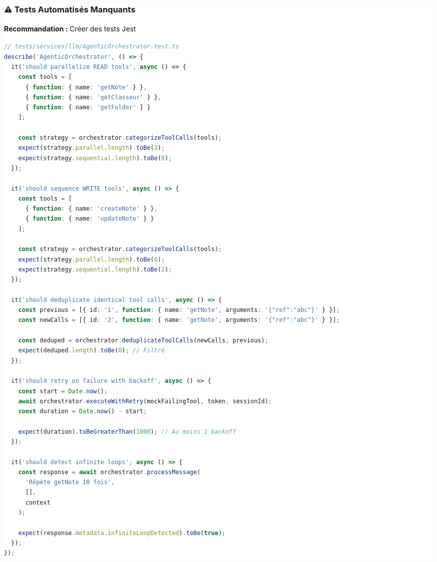 ### ⚠️ Tests Automatisés Manquants

**Recommandation :** Créer des tests Jest

```typescript
// tests/services/llm/AgenticOrchestrator.test.ts
describe('AgenticOrchestrator', () => {
  it('should parallelize READ tools', async () => {
    const tools = [
      { function: { name: 'getNote' } },
      { function: { name: 'getClasseur' } },
      { function: { name: 'getFolder' } }
    ];
    
    const strategy = orchestrator.categorizeToolCalls(tools);
    expect(strategy.parallel.length).toBe(3);
    expect(strategy.sequential.length).toBe(0);
  });
  
  it('should sequence WRITE tools', async () => {
    const tools = [
      { function: { name: 'createNote' } },
      { function: { name: 'updateNote' } }
    ];
    
    const strategy = orchestrator.categorizeToolCalls(tools);
    expect(strategy.parallel.length).toBe(0);
    expect(strategy.sequential.length).toBe(2);
  });
  
  it('should deduplicate identical tool calls', async () => {
    const previous = [{ id: '1', function: { name: 'getNote', arguments: '{"ref":"abc"}' } }];
    const newCalls = [{ id: '2', function: { name: 'getNote', arguments: '{"ref":"abc"}' } }];
    
    const deduped = orchestrator.deduplicateToolCalls(newCalls, previous);
    expect(deduped.length).toBe(0); // Filtré
  });
  
  it('should retry on failure with backoff', async () => {
    const start = Date.now();
    await orchestrator.executeWithRetry(mockFailingTool, token, sessionId);
    const duration = Date.now() - start;
    
    expect(duration).toBeGreaterThan(1000); // Au moins 1 backoff
  });
  
  it('should detect infinite loops', async () => {
    const response = await orchestrator.processMessage(
      'Répète getNote 10 fois',
      [],
      context
    );
    
    expect(response.metadata.infiniteLoopDetected).toBe(true);
  });
});
```

